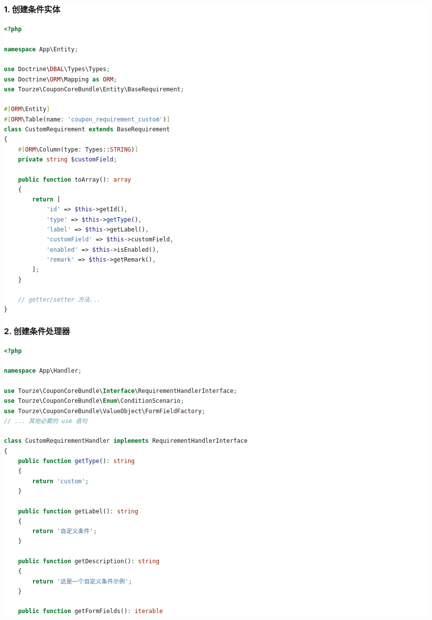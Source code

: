 ### 1. 创建条件实体

```php
<?php

namespace App\Entity;

use Doctrine\DBAL\Types\Types;
use Doctrine\ORM\Mapping as ORM;
use Tourze\CouponCoreBundle\Entity\BaseRequirement;

#[ORM\Entity]
#[ORM\Table(name: 'coupon_requirement_custom')]
class CustomRequirement extends BaseRequirement
{
    #[ORM\Column(type: Types::STRING)]
    private string $customField;

    public function toArray(): array
    {
        return [
            'id' => $this->getId(),
            'type' => $this->getType(),
            'label' => $this->getLabel(),
            'customField' => $this->customField,
            'enabled' => $this->isEnabled(),
            'remark' => $this->getRemark(),
        ];
    }

    // getter/setter 方法...
}
```

### 2. 创建条件处理器

```php
<?php

namespace App\Handler;

use Tourze\CouponCoreBundle\Interface\RequirementHandlerInterface;
use Tourze\CouponCoreBundle\Enum\ConditionScenario;
use Tourze\CouponCoreBundle\ValueObject\FormFieldFactory;
// ... 其他必要的 use 语句

class CustomRequirementHandler implements RequirementHandlerInterface
{
    public function getType(): string
    {
        return 'custom';
    }

    public function getLabel(): string
    {
        return '自定义条件';
    }

    public function getDescription(): string
    {
        return '这是一个自定义条件示例';
    }

    public function getFormFields(): iterable
```